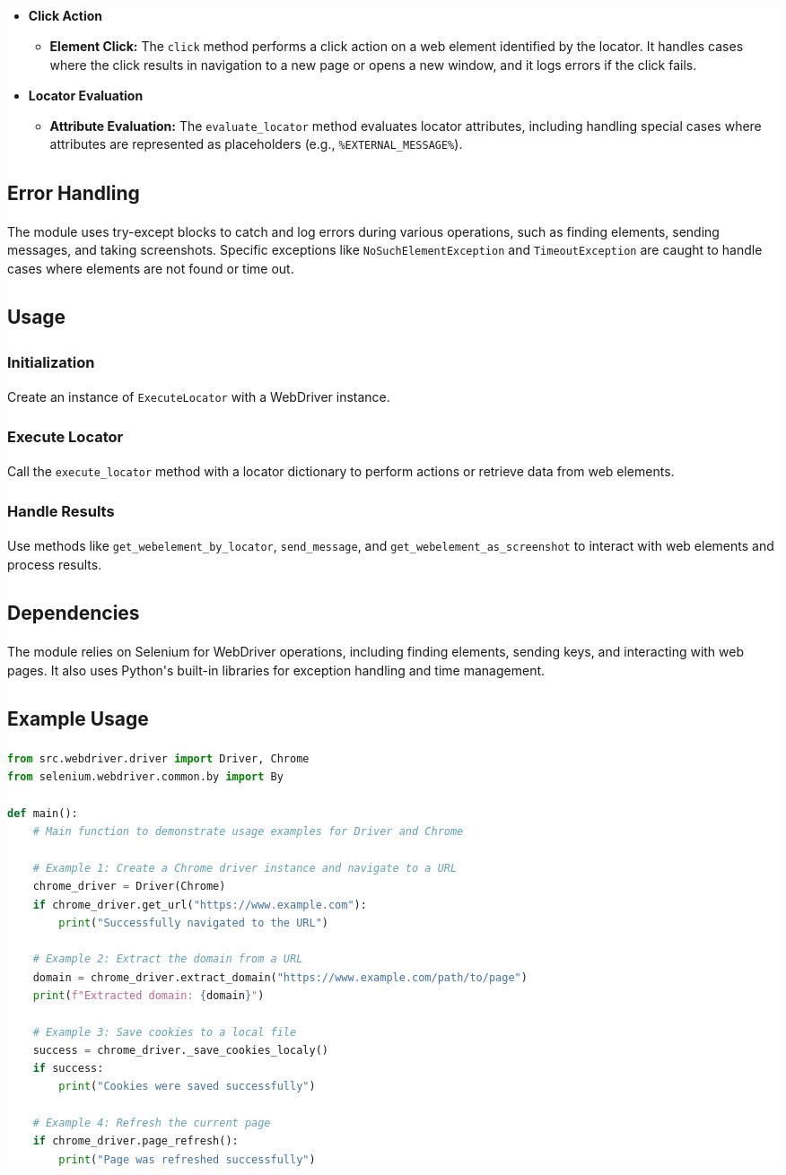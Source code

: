 - **Click Action**
  - **Element Click:** The `click` method performs a click action on a web element identified by the locator. It handles cases where the click results in navigation to a new page or opens a new window, and it logs errors if the click fails.

- **Locator Evaluation**
  - **Attribute Evaluation:** The `evaluate_locator` method evaluates locator attributes, including handling special cases where attributes are represented as placeholders (e.g., `%EXTERNAL_MESSAGE%`).

## Error Handling

The module uses try-except blocks to catch and log errors during various operations, such as finding elements, sending messages, and taking screenshots. Specific exceptions like `NoSuchElementException` and `TimeoutException` are caught to handle cases where elements are not found or time out.

## Usage

### Initialization

Create an instance of `ExecuteLocator` with a WebDriver instance.

### Execute Locator

Call the `execute_locator` method with a locator dictionary to perform actions or retrieve data from web elements.

### Handle Results

Use methods like `get_webelement_by_locator`, `send_message`, and `get_webelement_as_screenshot` to interact with web elements and process results.

## Dependencies

The module relies on Selenium for WebDriver operations, including finding elements, sending keys, and interacting with web pages. It also uses Python's built-in libraries for exception handling and time management.

## Example Usage

```python
from src.webdriver.driver import Driver, Chrome
from selenium.webdriver.common.by import By

def main():
    # Main function to demonstrate usage examples for Driver and Chrome 

    # Example 1: Create a Chrome driver instance and navigate to a URL
    chrome_driver = Driver(Chrome)
    if chrome_driver.get_url("https://www.example.com"):
        print("Successfully navigated to the URL")

    # Example 2: Extract the domain from a URL
    domain = chrome_driver.extract_domain("https://www.example.com/path/to/page")
    print(f"Extracted domain: {domain}")

    # Example 3: Save cookies to a local file
    success = chrome_driver._save_cookies_localy()
    if success:
        print("Cookies were saved successfully")

    # Example 4: Refresh the current page
    if chrome_driver.page_refresh():
        print("Page was refreshed successfully")

```